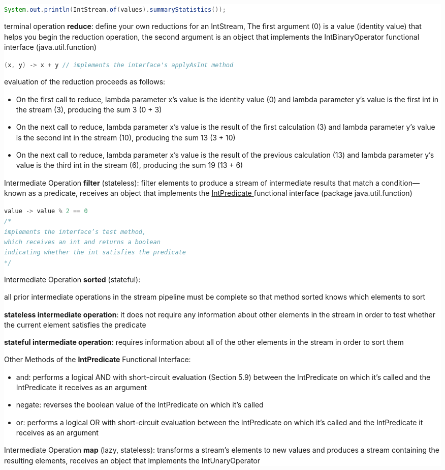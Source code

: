   ```java
  System.out.println(IntStream.of(values).summaryStatistics());
  ```

terminal operation **reduce**: define your own reductions for an IntStream, The first argument (0) is a value (identity value) that helps you begin the reduction operation, the second argument is an object that implements the IntBinaryOperator functional interface (java.util.function)

```java
(x, y) -> x + y // implements the interface's applyAsInt method
```

evaluation of the reduction proceeds as follows:

- On the first call to reduce, lambda parameter x’s value is the identity value (0) and lambda parameter y’s value is the first int in the stream (3), producing the sum 3 (0 + 3)

- On the next call to reduce, lambda parameter x’s value is the result of the first calculation (3) and lambda parameter y’s value is the second int in the stream (10), producing the sum 13 (3 + 10)

- On the next call to reduce, lambda parameter x’s value is the result of the previous calculation (13) and lambda parameter y’s value is the third int in the stream (6), producing the sum 19 (13 + 6)

Intermediate Operation **filter** (stateless): filter elements to produce a stream of intermediate results that match a condition—known as a predicate, receives an object that implements the <u>IntPredicate </u>functional interface (package java.util.function)

```java
value -> value % 2 == 0
/*
implements the interface’s test method,
which receives an int and returns a boolean
indicating whether the int satisfies the predicate
*/
```

Intermediate Operation **sorted** (stateful):

all prior intermediate operations in the stream pipeline must be complete so that method sorted knows which elements to sort

**stateless intermediate operation**: it does not require any information about other elements in the stream in order to test whether the current element satisfies the predicate

**stateful intermediate operation**: requires information about all of the other elements in the stream in order to sort them

Other Methods of the **IntPredicate** Functional Interface:

- and: performs a logical AND with short-circuit evaluation (Section 5.9) between the IntPredicate on which it’s called and the IntPredicate it receives as an argument

- negate: reverses the boolean value of the IntPredicate on which it’s called

- or: performs a logical OR with short-circuit evaluation between the IntPredicate on which it’s called and the IntPredicate it receives as an argument

Intermediate Operation **map** (lazy, stateless): transforms a stream’s elements to new values and produces a stream containing the resulting elements, receives an object that implements the IntUnaryOperator
